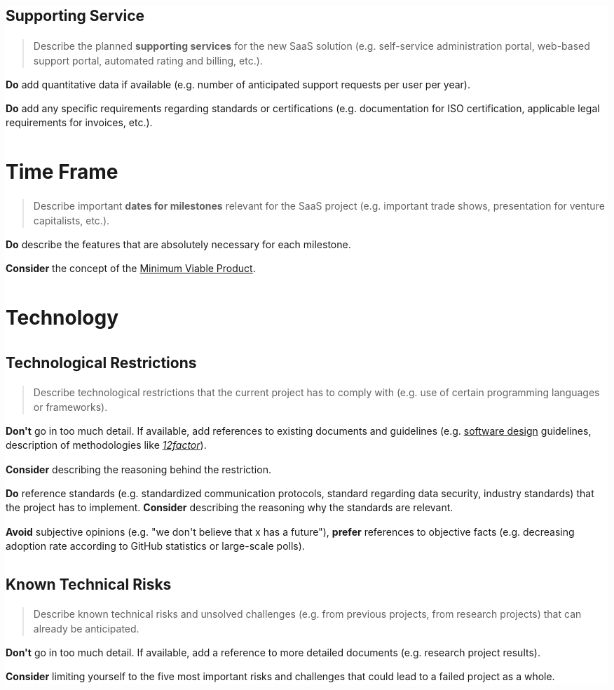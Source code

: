 ## Supporting Service

> Describe the planned **supporting services** for the new SaaS solution (e.g. self-service administration portal, web-based support portal, automated rating and billing, etc.).

**Do** add quantitative data if available (e.g. number of anticipated support requests per user per year).

**Do** add any specific requirements regarding standards or certifications (e.g. documentation for ISO certification, applicable legal requirements for invoices, etc.).


# Time Frame

> Describe important **dates for milestones** relevant for the SaaS project (e.g. important trade shows, presentation for venture capitalists, etc.).

**Do** describe the features that are absolutely necessary for each milestone.

**Consider** the concept of the [Minimum Viable Product](https://en.wikipedia.org/wiki/Minimum_viable_product).


# Technology

## Technological Restrictions

> Describe technological restrictions that the current project has to comply with (e.g. use of certain programming languages or frameworks).

**Don't** go in too much detail. If available, add references to existing documents and guidelines (e.g. [software design](https://en.wikipedia.org/wiki/Software_design) guidelines, description of methodologies like [*12factor*](https://12factor.net/)).

**Consider** describing the reasoning behind the restriction.

**Do** reference standards (e.g. standardized communication protocols, standard regarding data security, industry standards) that the project has to implement. **Consider** describing the reasoning why the standards are relevant.

**Avoid** subjective opinions (e.g. "we don't believe that x has a future"), **prefer** references to objective facts (e.g. decreasing adoption rate according to GitHub statistics or large-scale polls).

## Known Technical Risks

> Describe known technical risks and unsolved challenges (e.g. from previous projects, from research projects) that can already be anticipated.

**Don't** go in too much detail. If available, add a reference to more detailed documents (e.g. research project results).

**Consider** limiting yourself to the five most important risks and challenges that could lead to a failed project as a whole.

